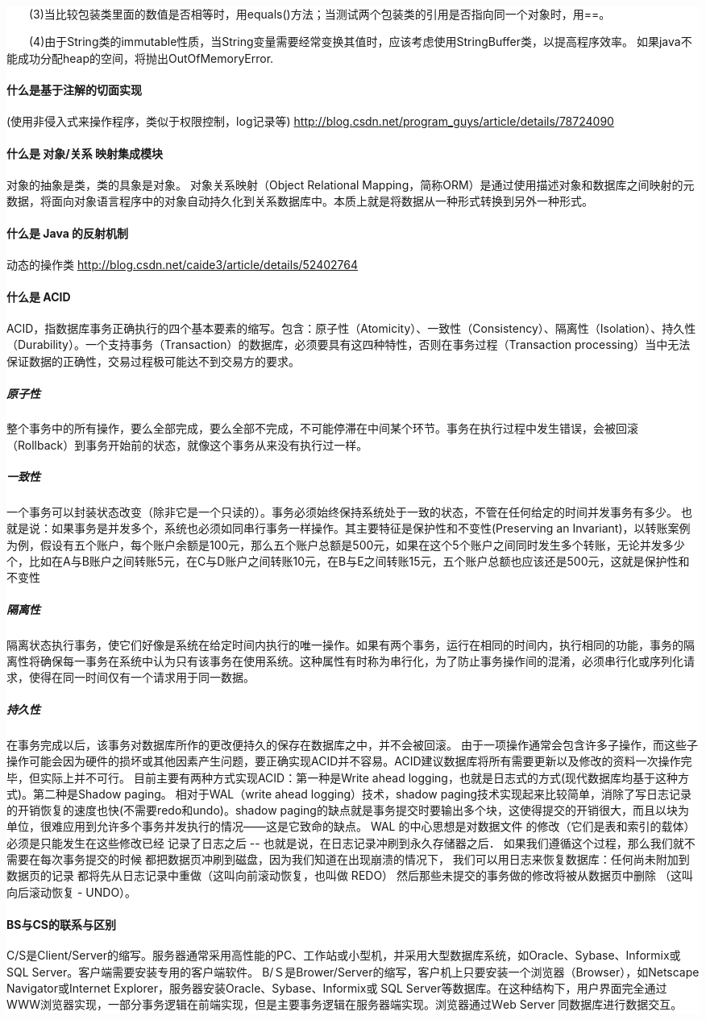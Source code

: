 　　(3)当比较包装类里面的数值是否相等时，用equals()方法；当测试两个包装类的引用是否指向同一个对象时，用==。 

　　(4)由于String类的immutable性质，当String变量需要经常变换其值时，应该考虑使用StringBuffer类，以提高程序效率。 
如果java不能成功分配heap的空间，将抛出OutOfMemoryError.



#### 什么是基于注解的切面实现 ####
(使用非侵入式来操作程序，类似于权限控制，log记录等)
http://blog.csdn.net/program_guys/article/details/78724090

#### 什么是 对象/关系 映射集成模块 ####
对象的抽象是类，类的具象是对象。
对象关系映射（Object Relational Mapping，简称ORM）是通过使用描述对象和数据库之间映射的元数据，将面向对象语言程序中的对象自动持久化到关系数据库中。本质上就是将数据从一种形式转换到另外一种形式。


#### 什么是 Java 的反射机制 ####
动态的操作类
http://blog.csdn.net/caide3/article/details/52402764

#### 什么是 ACID ####
ACID，指数据库事务正确执行的四个基本要素的缩写。包含：原子性（Atomicity）、一致性（Consistency）、隔离性（Isolation）、持久性（Durability）。一个支持事务（Transaction）的数据库，必须要具有这四种特性，否则在事务过程（Transaction processing）当中无法保证数据的正确性，交易过程极可能达不到交易方的要求。
##### 原子性 #####
整个事务中的所有操作，要么全部完成，要么全部不完成，不可能停滞在中间某个环节。事务在执行过程中发生错误，会被回滚（Rollback）到事务开始前的状态，就像这个事务从来没有执行过一样。

##### 一致性 #####
一个事务可以封装状态改变（除非它是一个只读的）。事务必须始终保持系统处于一致的状态，不管在任何给定的时间并发事务有多少。
也就是说：如果事务是并发多个，系统也必须如同串行事务一样操作。其主要特征是保护性和不变性(Preserving an Invariant)，以转账案例为例，假设有五个账户，每个账户余额是100元，那么五个账户总额是500元，如果在这个5个账户之间同时发生多个转账，无论并发多少个，比如在A与B账户之间转账5元，在C与D账户之间转账10元，在B与E之间转账15元，五个账户总额也应该还是500元，这就是保护性和不变性

##### 隔离性 #####
隔离状态执行事务，使它们好像是系统在给定时间内执行的唯一操作。如果有两个事务，运行在相同的时间内，执行相同的功能，事务的隔离性将确保每一事务在系统中认为只有该事务在使用系统。这种属性有时称为串行化，为了防止事务操作间的混淆，必须串行化或序列化请求，使得在同一时间仅有一个请求用于同一数据。	

##### 持久性 #####
在事务完成以后，该事务对数据库所作的更改便持久的保存在数据库之中，并不会被回滚。
由于一项操作通常会包含许多子操作，而这些子操作可能会因为硬件的损坏或其他因素产生问题，要正确实现ACID并不容易。ACID建议数据库将所有需要更新以及修改的资料一次操作完毕，但实际上并不可行。
目前主要有两种方式实现ACID：第一种是Write ahead logging，也就是日志式的方式(现代数据库均基于这种方式)。第二种是Shadow paging。
相对于WAL（write ahead logging）技术，shadow paging技术实现起来比较简单，消除了写日志记录的开销恢复的速度也快(不需要redo和undo)。shadow paging的缺点就是事务提交时要输出多个块，这使得提交的开销很大，而且以块为单位，很难应用到允许多个事务并发执行的情况——这是它致命的缺点。
WAL 的中心思想是对数据文件 的修改（它们是表和索引的载体）必须是只能发生在这些修改已经 记录了日志之后 -- 也就是说，在日志记录冲刷到永久存储器之后． 如果我们遵循这个过程，那么我们就不需要在每次事务提交的时候 都把数据页冲刷到磁盘，因为我们知道在出现崩溃的情况下， 我们可以用日志来恢复数据库：任何尚未附加到数据页的记录 都将先从日志记录中重做（这叫向前滚动恢复，也叫做 REDO） 然后那些未提交的事务做的修改将被从数据页中删除 （这叫向后滚动恢复 - UNDO）。

#### BS与CS的联系与区别 ####
C/S是Client/Server的缩写。服务器通常采用高性能的PC、工作站或小型机，并采用大型数据库系统，如Oracle、Sybase、Informix或 SQL Server。客户端需要安装专用的客户端软件。 
B/Ｓ是Brower/Server的缩写，客户机上只要安装一个浏览器（Browser），如Netscape Navigator或Internet Explorer，服务器安装Oracle、Sybase、Informix或 SQL Server等数据库。在这种结构下，用户界面完全通过WWW浏览器实现，一部分事务逻辑在前端实现，但是主要事务逻辑在服务器端实现。浏览器通过Ｗeb Server 同数据库进行数据交互。 
